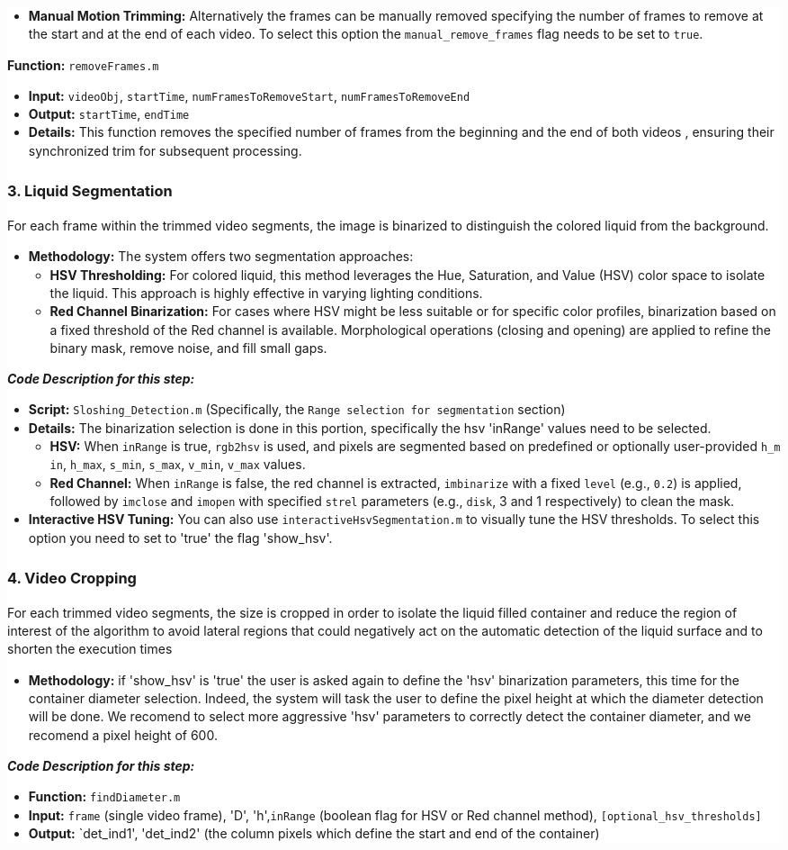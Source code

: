 * **Manual Motion Trimming:** Alternatively the frames can be manually removed specifying the number of frames to remove at the start and at the end of each video. To select this option the `manual_remove_frames` flag needs to be set to `true`.

**Function:** `removeFrames.m`
* **Input:** `videoObj`, `startTime`, `numFramesToRemoveStart`, `numFramesToRemoveEnd`
* **Output:** `startTime`, `endTime`
* **Details:** This function removes the specified number of frames from the beginning and the end of both videos , ensuring their synchronized trim for subsequent processing.

### 3. Liquid Segmentation

For each frame within the trimmed video segments, the image is binarized to distinguish the colored liquid from the background.

* **Methodology:** The system offers two segmentation approaches:
    * **HSV Thresholding:** For colored liquid, this method leverages the Hue, Saturation, and Value (HSV) color space to isolate the liquid. This approach is highly effective in varying lighting conditions.
    * **Red Channel Binarization:** For cases where HSV might be less suitable or for specific color profiles, binarization based on a fixed threshold of the Red channel is available. Morphological operations (closing and opening) are applied to refine the binary mask, remove noise, and fill small gaps.

**_Code Description for this step:_**
* **Script:** `Sloshing_Detection.m` (Specifically, the `Range selection for segmentation` section)
* **Details:** The binarization selection is done in this portion, specifically the hsv 'inRange' values need to be selected.
    * **HSV:** When `inRange` is true, `rgb2hsv` is used, and pixels are segmented based on predefined or optionally user-provided `h_min`, `h_max`, `s_min`, `s_max`, `v_min`, `v_max` values.
    * **Red Channel:** When `inRange` is false, the red channel is extracted, `imbinarize` with a fixed `level` (e.g., `0.2`) is applied, followed by `imclose` and `imopen` with specified `strel` parameters (e.g., `disk`, 3 and 1 respectively) to clean the mask.
* **Interactive HSV Tuning:** You can also use `interactiveHsvSegmentation.m` to visually tune the HSV thresholds. To select this option you need to set to 'true' the flag 'show_hsv'.

### 4. Video Cropping

For each trimmed video segments, the size is cropped in order to isolate the liquid filled container and reduce the region of interest of the algorithm to avoid lateral regions that could negatively act on the automatic detection of the liquid surface and to shorten the execution times

* **Methodology:** if 'show_hsv' is 'true' the user is asked again to define the 'hsv' binarization parameters, this time for the container diameter selection. Indeed, the system will task the user to define the pixel height at which the diameter detection will be done. We recomend to select more aggressive 'hsv' parameters to correctly detect the container diameter, and we recomend a pixel height of 600. 

**_Code Description for this step:_**
* **Function:** `findDiameter.m`
* **Input:** `frame` (single video frame), 'D', 'h',`inRange` (boolean flag for HSV or Red channel method), `[optional_hsv_thresholds]`
* **Output:** `det_ind1', 'det_ind2' (the column pixels which define the start and end of the container)
